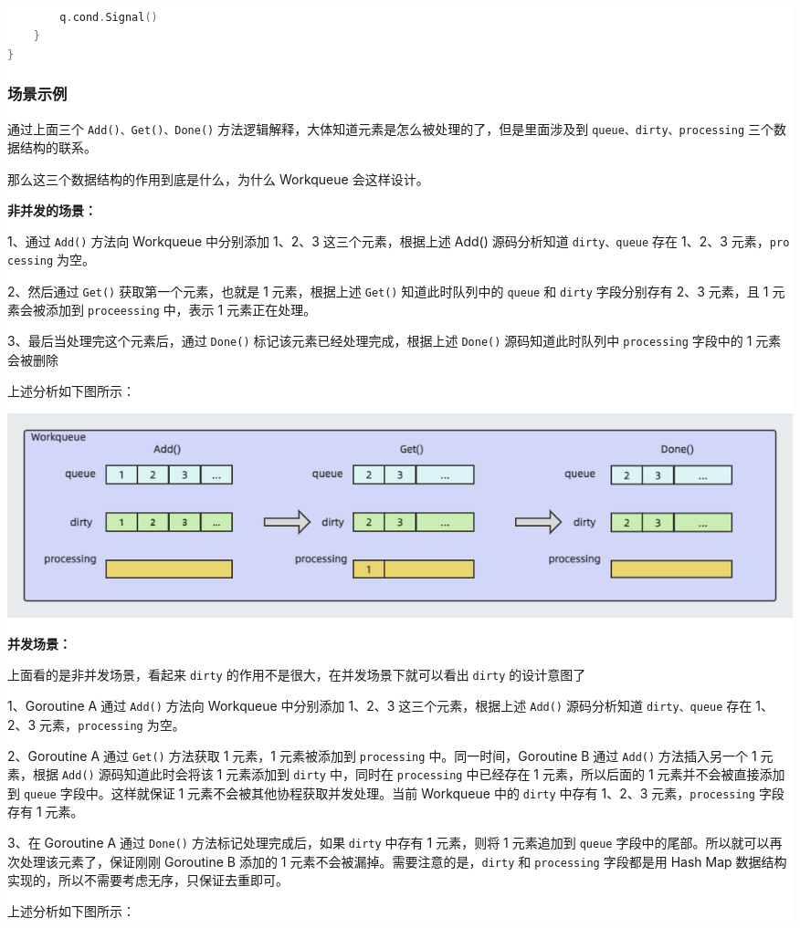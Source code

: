 ```go
		q.cond.Signal()
	}
}
```

### 场景示例

通过上面三个 `Add()、Get()、Done()` 方法逻辑解释，大体知道元素是怎么被处理的了，但是里面涉及到 `queue、dirty、processing` 三个数据结构的联系。

那么这三个数据结构的作用到底是什么，为什么 Workqueue 会这样设计。

**非并发的场景：**

1、通过 `Add()` 方法向 Workqueue 中分别添加 1、2、3 这三个元素，根据上述 Add() 源码分析知道 `dirty、queue` 存在 1、2、3 元素，`processing` 为空。

2、然后通过 `Get()` 获取第一个元素，也就是 1 元素，根据上述 `Get()` 知道此时队列中的 `queue` 和 `dirty` 字段分别存有 2、3 元素，且 1 元素会被添加到 `proceessing` 中，表示 1 元素正在处理。

3、最后当处理完这个元素后，通过 `Done()` 标记该元素已经处理完成，根据上述 `Done()` 源码知道此时队列中 `processing` 字段中的 1 元素会被删除

上述分析如下图所示：

![workqueue-common1.png](workqueue-common1.png "非并发场景")

**并发场景：**

上面看的是非并发场景，看起来 `dirty` 的作用不是很大，在并发场景下就可以看出 `dirty` 的设计意图了

1、Goroutine A 通过 `Add()` 方法向 Workqueue 中分别添加 1、2、3 这三个元素，根据上述 `Add()` 源码分析知道 `dirty、queue` 存在 1、2、3 元素，`processing` 为空。

2、Goroutine A 通过 `Get()` 方法获取 1 元素，1 元素被添加到 `processing` 中。同一时间，Goroutine B 通过 `Add()` 方法插入另一个 1 元素，根据 `Add()` 源码知道此时会将该 1 元素添加到 `dirty` 中，同时在 `processing` 中已经存在 1 元素，所以后面的 1 元素并不会被直接添加到 `queue` 字段中。这样就保证 1 元素不会被其他协程获取并发处理。当前 Workqueue 中的 `dirty` 中存有 1、2、3 元素，`processing` 字段存有 1 元素。

3、在 Goroutine A 通过 `Done()` 方法标记处理完成后，如果 `dirty` 中存有 1 元素，则将 1 元素追加到 `queue` 字段中的尾部。所以就可以再次处理该元素了，保证刚刚 Goroutine B 添加的 1 元素不会被漏掉。需要注意的是，`dirty` 和 `processing` 字段都是用 Hash Map 数据结构实现的，所以不需要考虑无序，只保证去重即可。

上述分析如下图所示：

